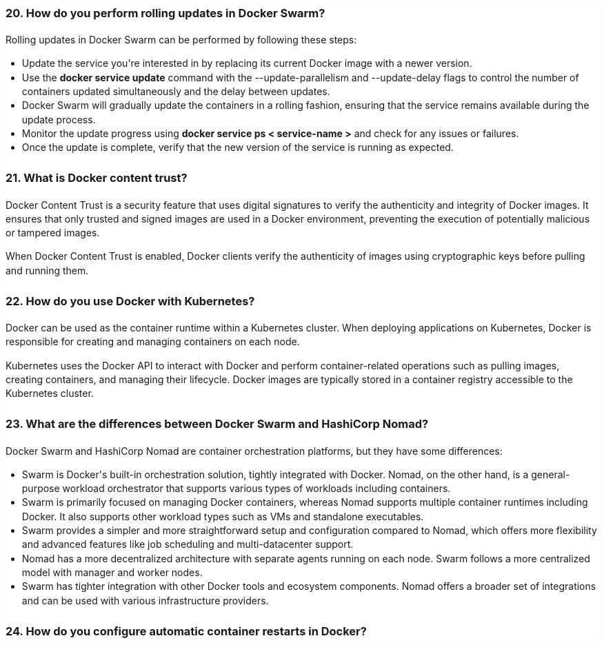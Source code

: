 ### 20. How do you perform rolling updates in Docker Swarm?

Rolling updates in Docker Swarm can be performed by following these steps:

* Update the service you're interested in by replacing its current Docker image with a newer version.
* Use the **docker service update** command with the --update-parallelism and --update-delay flags to control the number of containers updated simultaneously and the delay between updates.
* Docker Swarm will gradually update the containers in a rolling fashion, ensuring that the service remains available during the update process.
* Monitor the update progress using **docker service ps < service-name >** and check for any issues or failures.
* Once the update is complete, verify that the new version of the service is running as expected.

### 21. What is Docker content trust?

Docker Content Trust is a security feature that uses digital signatures to verify the authenticity and integrity of Docker images. It ensures that only trusted and signed images are used in a Docker environment, preventing the execution of potentially malicious or tampered images.

When Docker Content Trust is enabled, Docker clients verify the authenticity of images using cryptographic keys before pulling and running them.

### 22. How do you use Docker with Kubernetes?

Docker can be used as the container runtime within a Kubernetes cluster. When deploying applications on Kubernetes, Docker is responsible for creating and managing containers on each node.

Kubernetes uses the Docker API to interact with Docker and perform container-related operations such as pulling images, creating containers, and managing their lifecycle. Docker images are typically stored in a container registry accessible to the Kubernetes cluster.

### 23. What are the differences between Docker Swarm and HashiCorp Nomad?

Docker Swarm and HashiCorp Nomad are container orchestration platforms, but they have some differences:

* Swarm is Docker's built-in orchestration solution, tightly integrated with Docker. Nomad, on the other hand, is a general-purpose workload orchestrator that supports various types of workloads including containers.
* Swarm is primarily focused on managing Docker containers, whereas Nomad supports multiple container runtimes including Docker. It also supports other workload types such as VMs and standalone executables.
* Swarm provides a simpler and more straightforward setup and configuration compared to Nomad, which offers more flexibility and advanced features like job scheduling and multi-datacenter support.
* Nomad has a more decentralized architecture with separate agents running on each node. Swarm follows a more centralized model with manager and worker nodes.
* Swarm has tighter integration with other Docker tools and ecosystem components. Nomad offers a broader set of integrations and can be used with various infrastructure providers.

### 24. How do you configure automatic container restarts in Docker?
